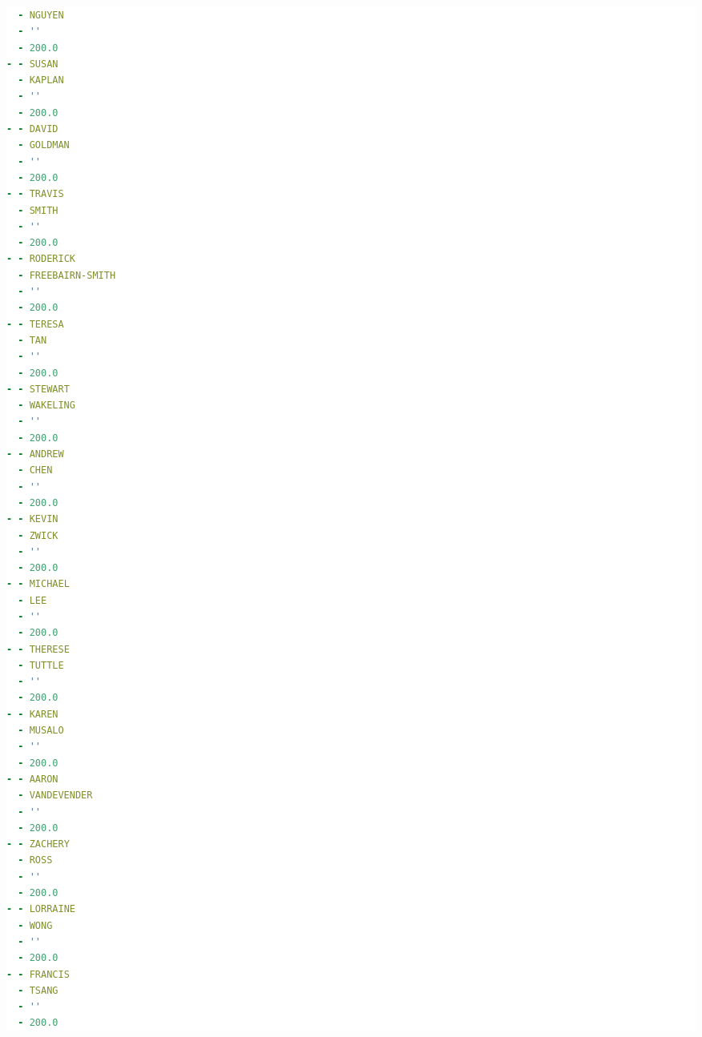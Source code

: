 ```yaml
  - NGUYEN
  - ''
  - 200.0
- - SUSAN
  - KAPLAN
  - ''
  - 200.0
- - DAVID
  - GOLDMAN
  - ''
  - 200.0
- - TRAVIS
  - SMITH
  - ''
  - 200.0
- - RODERICK
  - FREEBAIRN-SMITH
  - ''
  - 200.0
- - TERESA
  - TAN
  - ''
  - 200.0
- - STEWART
  - WAKELING
  - ''
  - 200.0
- - ANDREW
  - CHEN
  - ''
  - 200.0
- - KEVIN
  - ZWICK
  - ''
  - 200.0
- - MICHAEL
  - LEE
  - ''
  - 200.0
- - THERESE
  - TUTTLE
  - ''
  - 200.0
- - KAREN
  - MUSALO
  - ''
  - 200.0
- - AARON
  - VANDEVENDER
  - ''
  - 200.0
- - ZACHERY
  - ROSS
  - ''
  - 200.0
- - LORRAINE
  - WONG
  - ''
  - 200.0
- - FRANCIS
  - TSANG
  - ''
  - 200.0
```